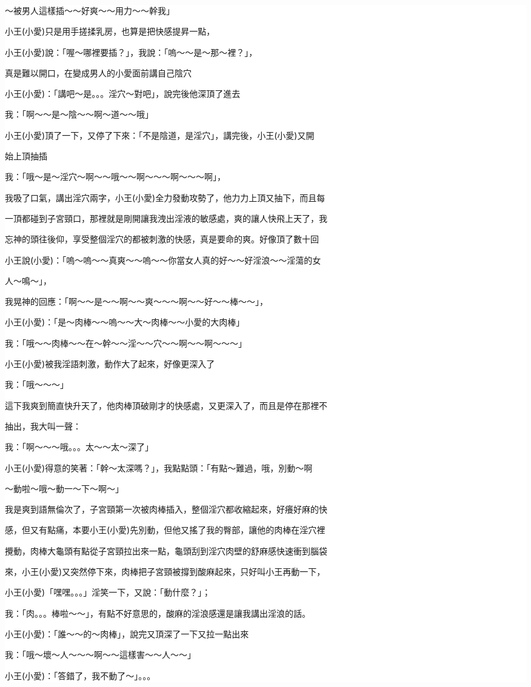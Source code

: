 ～被男人這樣插～～好爽～～用力～～幹我」

小王(小愛)只是用手搓揉乳房，也算是把快感提昇一點，

小王(小愛)說：「喔～哪裡要插？」，我說：「嗚～～是～那～裡？」，

真是難以開口，在變成男人的小愛面前講自己陰穴

小王(小愛)：「講吧～是。。。淫穴～對吧」，說完後他深頂了進去

我：「啊～～是～陰～～啊～道～～哦」

小王(小愛)頂了一下，又停了下來：「不是陰道，是淫穴」，講完後，小王(小愛)又開

始上頂抽插

我：「哦～是～淫穴～啊～～哦～～啊～～～啊～～～啊」，

我吸了口氣，講出淫穴兩字，小王(小愛)全力發動攻勢了，他力力上頂又抽下，而且每

一頂都碰到子宮頸口，那裡就是剛開讓我洩出淫液的敏感處，爽的讓人快飛上天了，我

忘神的頭往後仰，享受整個淫穴的都被刺激的快感，真是要命的爽。好像頂了數十回

小王說(小愛)：「嗚～嗚～～真爽～～嗚～～你當女人真的好～～好淫浪～～淫蕩的女

人～鳴～」，

我晃神的回應：「啊～～是～～啊～～爽～～～啊～～好～～棒～～」，

小王(小愛)：「是～肉棒～～嗚～～大～肉棒～～小愛的大肉棒」

我：「哦～～肉棒～～在～幹～～淫～～穴～～啊～～啊～～～」

小王(小愛)被我淫語刺激，動作大了起來，好像更深入了

我：「哦～～～」

這下我爽到簡直快升天了，他肉棒頂破剛才的快感處，又更深入了，而且是停在那裡不

抽出，我大叫一聲：

我：「啊～～～哦。。。太～～太～深了」

小王(小愛)得意的笑著：「幹～太深嗎？」，我點點頭：「有點～難過，哦，別動～啊

～動啦～哦～動一～下～啊～」

我是爽到語無倫次了，子宮頸第一次被肉棒插入，整個淫穴都收縮起來，好癢好麻的快

感，但又有點痛，本要小王(小愛)先別動，但他又搖了我的臀部，讓他的肉棒在淫穴裡

攪動，肉棒大龜頭有點從子宮頸拉出來一點，龜頭刮到淫穴肉壁的舒麻感快速衝到腦袋

來，小王(小愛)又突然停下來，肉棒把子宮頸被撐到酸麻起來，只好叫小王再動一下，

小王(小愛)「嘿嘿。。。」淫笑一下，又說：「動什麼？」；

我：「肉。。。棒啦～～」，有點不好意思的，酸麻的淫浪感還是讓我講出淫浪的話。

小王(小愛)：「誰～～的～肉棒」，說完又頂深了一下又拉一點出來

我：「哦～壞～人～～～啊～～這樣害～～人～～」

小王(小愛)：「答錯了，我不動了～」。。。
